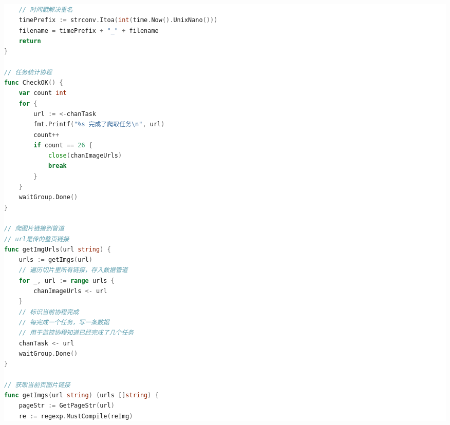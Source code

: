 ```go
    // 时间戳解决重名
    timePrefix := strconv.Itoa(int(time.Now().UnixNano()))
    filename = timePrefix + "_" + filename
    return
}

// 任务统计协程
func CheckOK() {
    var count int
    for {
        url := <-chanTask
        fmt.Printf("%s 完成了爬取任务\n", url)
        count++
        if count == 26 {
            close(chanImageUrls)
            break
        }
    }
    waitGroup.Done()
}

// 爬图片链接到管道
// url是传的整页链接
func getImgUrls(url string) {
    urls := getImgs(url)
    // 遍历切片里所有链接，存入数据管道
    for _, url := range urls {
        chanImageUrls <- url
    }
    // 标识当前协程完成
    // 每完成一个任务，写一条数据
    // 用于监控协程知道已经完成了几个任务
    chanTask <- url
    waitGroup.Done()
}

// 获取当前页图片链接
func getImgs(url string) (urls []string) {
    pageStr := GetPageStr(url)
    re := regexp.MustCompile(reImg)
